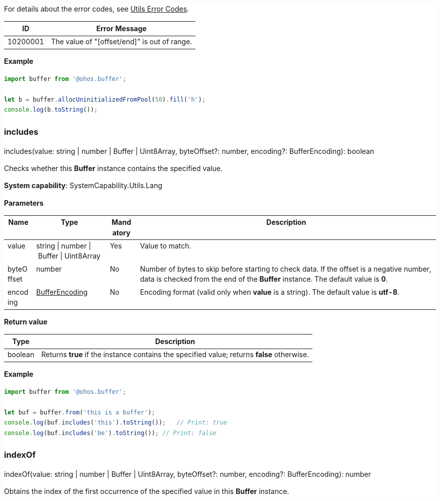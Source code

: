 For details about the error codes, see [Utils Error Codes](../errorcodes/errorcode-utils.md).

| ID| Error Message|
| -------- | -------- |
| 10200001 | The value of "[offset/end]" is out of range. |

**Example**

```ts
import buffer from '@ohos.buffer';

let b = buffer.allocUninitializedFromPool(50).fill('h');
console.log(b.toString());
```


### includes

includes(value: string | number | Buffer | Uint8Array, byteOffset?: number, encoding?: BufferEncoding): boolean

Checks whether this **Buffer** instance contains the specified value.

**System capability**: SystemCapability.Utils.Lang

**Parameters**

| Name| Type| Mandatory| Description|
| -------- | -------- | -------- | -------- |
| value | string&nbsp;\|&nbsp;number&nbsp;\|&nbsp;Buffer&nbsp;\|&nbsp;Uint8Array | Yes| Value to match.|
| byteOffset | number | No| Number of bytes to skip before starting to check data. If the offset is a negative number, data is checked from the end of the **Buffer** instance. The default value is **0**.|
| encoding | [BufferEncoding](#bufferencoding) | No| Encoding format (valid only when **value** is a string). The default value is **utf-8**.|

**Return value**

| Type| Description|
| -------- | -------- |
| boolean | Returns **true** if the instance contains the specified value; returns **false** otherwise.|

**Example**

```ts
import buffer from '@ohos.buffer';

let buf = buffer.from('this is a buffer');
console.log(buf.includes('this').toString());	// Print: true
console.log(buf.includes('be').toString());	// Print: false
```

### indexOf

indexOf(value: string | number | Buffer | Uint8Array, byteOffset?: number, encoding?: BufferEncoding): number

Obtains the index of the first occurrence of the specified value in this **Buffer** instance.
